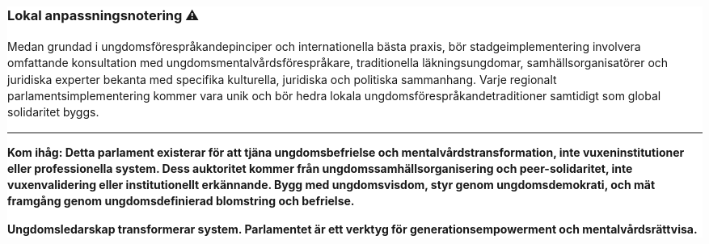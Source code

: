 ### **Lokal anpassningsnotering** ⚠️
Medan grundad i ungdomsförespråkandepinciper och internationella bästa praxis, bör stadgeimplementering involvera omfattande konsultation med ungdomsmentalvårdsförespråkare, traditionella läkningsungdomar, samhällsorganisatörer och juridiska experter bekanta med specifika kulturella, juridiska och politiska sammanhang. Varje regionalt parlamentsimplementering kommer vara unik och bör hedra lokala ungdomsförespråkandetraditioner samtidigt som global solidaritet byggs.

---

**Kom ihåg: Detta parlament existerar för att tjäna ungdomsbefrielse och mentalvårdstransformation, inte vuxeninstitutioner eller professionella system. Dess auktoritet kommer från ungdomssamhällsorganisering och peer-solidaritet, inte vuxenvalidering eller institutionellt erkännande. Bygg med ungdomsvisdom, styr genom ungdomsdemokrati, och mät framgång genom ungdomsdefinierad blomstring och befrielse.**

**Ungdomsledarskap transformerar system. Parlamentet är ett verktyg för generationsempowerment och mentalvårdsrättvisa.**
